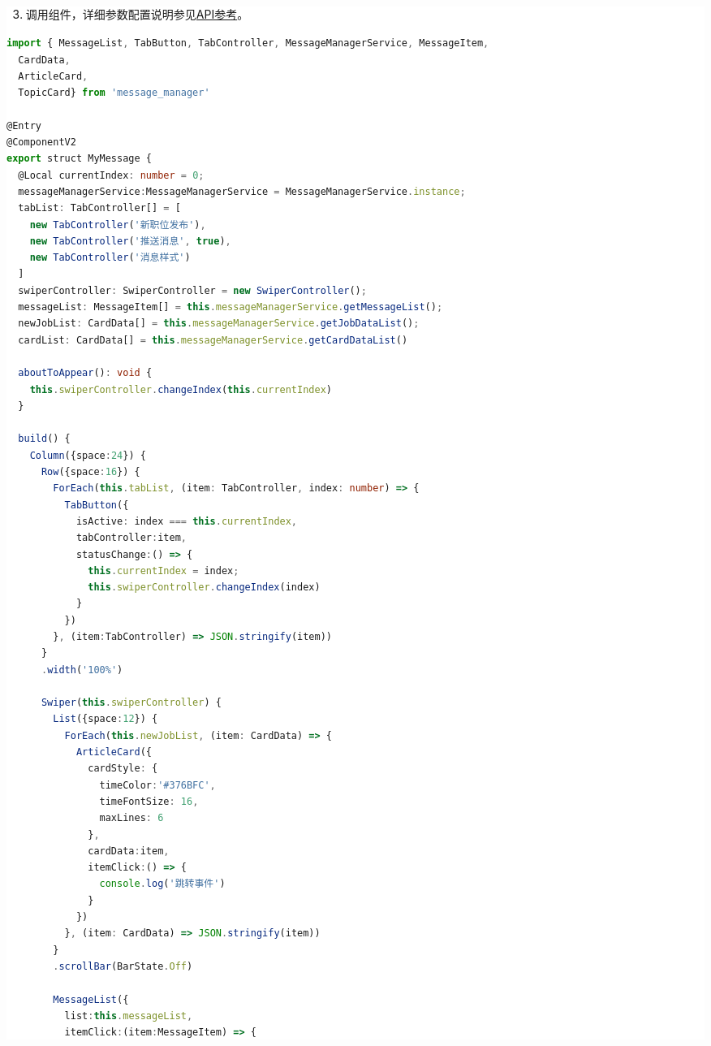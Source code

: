 3. 调用组件，详细参数配置说明参见[API参考](#API参考)。

```typescript
import { MessageList, TabButton, TabController, MessageManagerService, MessageItem,
  CardData,
  ArticleCard,
  TopicCard} from 'message_manager'

@Entry
@ComponentV2
export struct MyMessage {
  @Local currentIndex: number = 0;
  messageManagerService:MessageManagerService = MessageManagerService.instance;
  tabList: TabController[] = [
    new TabController('新职位发布'),
    new TabController('推送消息', true),
    new TabController('消息样式')
  ]
  swiperController: SwiperController = new SwiperController();
  messageList: MessageItem[] = this.messageManagerService.getMessageList();
  newJobList: CardData[] = this.messageManagerService.getJobDataList();
  cardList: CardData[] = this.messageManagerService.getCardDataList()

  aboutToAppear(): void {
    this.swiperController.changeIndex(this.currentIndex)
  }

  build() {
    Column({space:24}) {
      Row({space:16}) {
        ForEach(this.tabList, (item: TabController, index: number) => {
          TabButton({
            isActive: index === this.currentIndex,
            tabController:item,
            statusChange:() => {
              this.currentIndex = index;
              this.swiperController.changeIndex(index)
            }
          })
        }, (item:TabController) => JSON.stringify(item))
      }
      .width('100%')

      Swiper(this.swiperController) {
        List({space:12}) {
          ForEach(this.newJobList, (item: CardData) => {
            ArticleCard({
              cardStyle: {
                timeColor:'#376BFC',
                timeFontSize: 16,
                maxLines: 6
              },
              cardData:item,
              itemClick:() => {
                console.log('跳转事件')
              }
            })
          }, (item: CardData) => JSON.stringify(item))
        }
        .scrollBar(BarState.Off)

        MessageList({
          list:this.messageList,
          itemClick:(item:MessageItem) => {
```